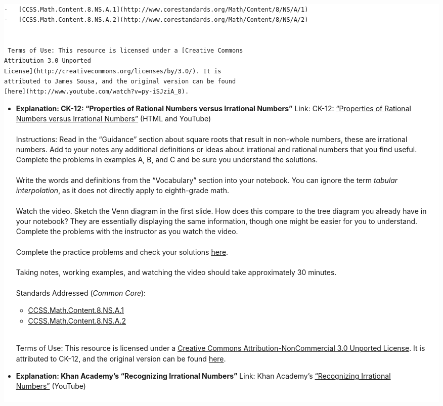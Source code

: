     -   [CCSS.Math.Content.8.NS.A.1](http://www.corestandards.org/Math/Content/8/NS/A/1)
    -   [CCSS.Math.Content.8.NS.A.2](http://www.corestandards.org/Math/Content/8/NS/A/2)

       
     Terms of Use: This resource is licensed under a [Creative Commons
    Attribution 3.0 Unported
    License](http://creativecommons.org/licenses/by/3.0/). It is
    attributed to James Sousa, and the original version can be found
    [here](http://www.youtube.com/watch?v=py-iSJziA_8).

-   **Explanation: CK-12: “Properties of Rational Numbers versus
    Irrational Numbers”**
    Link: CK-12: [“Properties of Rational Numbers versus Irrational
    Numbers”](http://www.ck12.org/algebra/Properties-of-Rational-Numbers-versus-Irrational-Numbers/lesson/Properties-of-Rational-Numbers-versus-Irrational-Numbers-Grade-7/) (HTML
    and YouTube)  
        
     Instructions: Read in the “Guidance” section about square roots
    that result in non-whole numbers, these are irrational numbers. Add
    to your notes any additional definitions or ideas about irrational
    and rational numbers that you find useful. Complete the problems in
    examples A, B, and C and be sure you understand the solutions.  
        
     Write the words and definitions from the “Vocabulary” section into
    your notebook. You can ignore the term *tabular interpolation*, as
    it does not directly apply to eighth-grade math.  
        
     Watch the video. Sketch the Venn diagram in the first slide. How
    does this compare to the tree diagram you already have in your
    notebook? They are essentially displaying the same information,
    though one might be easier for you to understand. Complete the
    problems with the instructor as you watch the video.  
        
     Complete the practice problems and check your solutions
    [here](https://resources.saylor.org/wwwresources/archived/site/wp-content/uploads/2014/01/K12MATH8-FLC-Unit-1.1Ck12_Properties_Rational_Irrational-Numbers_answerkey-VFINAL.pdf).  
        
     Taking notes, working examples, and watching the video should take
    approximately 30 minutes.  
        
     Standards Addressed (*Common Core*):

    -   [CCSS.Math.Content.8.NS.A.1](http://www.corestandards.org/Math/Content/8/NS/A/1)
    -   [CCSS.Math.Content.8.NS.A.2](http://www.corestandards.org/Math/Content/8/NS/A/2)

       
     Terms of Use: This resource is licensed under a [Creative Commons
    Attribution-NonCommercial 3.0 Unported
    License](http://creativecommons.org/licenses/by-nc/3.0/). It is
    attributed to CK-12, and the original version can be found
    [here](http://www.ck12.org/algebra/Properties-of-Rational-Numbers-versus-Irrational-Numbers/lesson/Properties-of-Rational-Numbers-versus-Irrational-Numbers-Grade-7/).

-   **Explanation: Khan Academy’s “Recognizing Irrational Numbers”**
    Link: Khan Academy’s [“Recognizing Irrational
    Numbers”](http://www.khanacademy.org/math/arithmetic/order-of-operations/rational-irrational-numbers/v/recognizing-irrational-numbers) (YouTube)  
        
